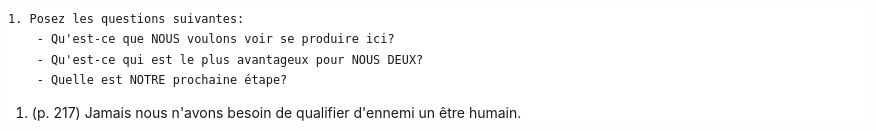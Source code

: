     1. Posez les questions suivantes:
        - Qu'est-ce que NOUS voulons voir se produire ici?
        - Qu'est-ce qui est le plus avantageux pour NOUS DEUX?
        - Quelle est NOTRE prochaine étape?
1. (p. 217) Jamais nous n'avons besoin de qualifier d'ennemi un être
   humain.
